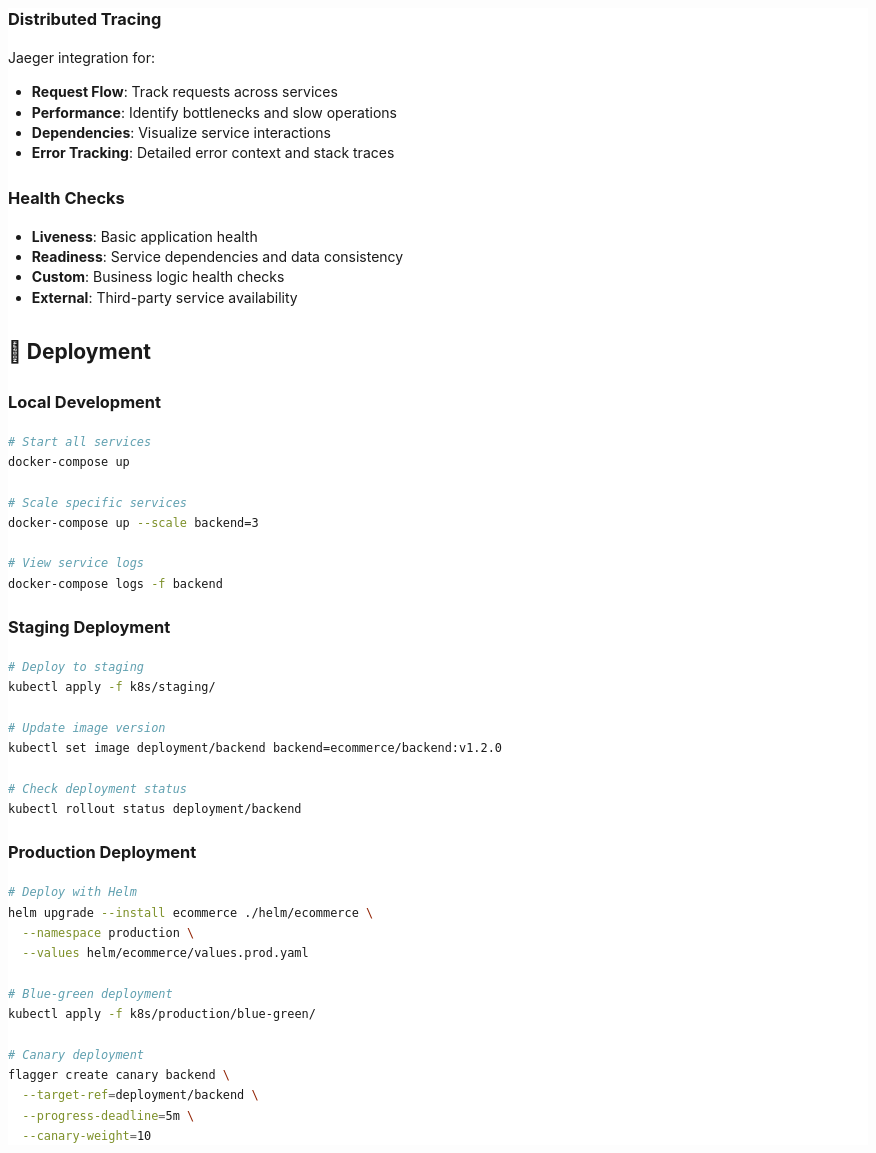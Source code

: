 ### Distributed Tracing

Jaeger integration for:
- **Request Flow**: Track requests across services
- **Performance**: Identify bottlenecks and slow operations
- **Dependencies**: Visualize service interactions
- **Error Tracking**: Detailed error context and stack traces

### Health Checks

- **Liveness**: Basic application health
- **Readiness**: Service dependencies and data consistency
- **Custom**: Business logic health checks
- **External**: Third-party service availability

## 🚀 Deployment

### Local Development

```bash
# Start all services
docker-compose up

# Scale specific services
docker-compose up --scale backend=3

# View service logs
docker-compose logs -f backend
```

### Staging Deployment

```bash
# Deploy to staging
kubectl apply -f k8s/staging/

# Update image version
kubectl set image deployment/backend backend=ecommerce/backend:v1.2.0

# Check deployment status
kubectl rollout status deployment/backend
```

### Production Deployment

```bash
# Deploy with Helm
helm upgrade --install ecommerce ./helm/ecommerce \
  --namespace production \
  --values helm/ecommerce/values.prod.yaml

# Blue-green deployment
kubectl apply -f k8s/production/blue-green/

# Canary deployment
flagger create canary backend \
  --target-ref=deployment/backend \
  --progress-deadline=5m \
  --canary-weight=10
```
